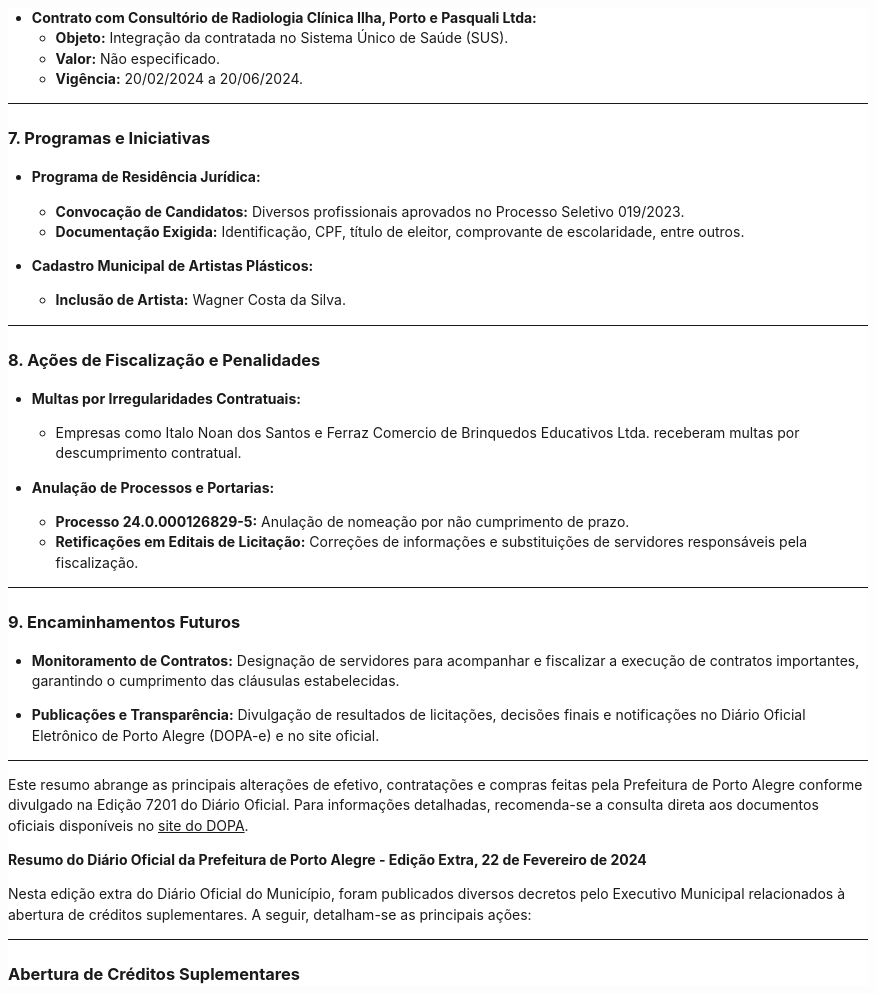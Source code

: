 - **Contrato com Consultório de Radiologia Clínica Ilha, Porto e Pasquali Ltda:**
  - **Objeto:** Integração da contratada no Sistema Único de Saúde (SUS).
  - **Valor:** Não especificado.
  - **Vigência:** 20/02/2024 a 20/06/2024.

---

### 7. **Programas e Iniciativas**

- **Programa de Residência Jurídica:**
  - **Convocação de Candidatos:** Diversos profissionais aprovados no Processo Seletivo 019/2023.
  - **Documentação Exigida:** Identificação, CPF, título de eleitor, comprovante de escolaridade, entre outros.

- **Cadastro Municipal de Artistas Plásticos:**
  - **Inclusão de Artista:** Wagner Costa da Silva.

---

### 8. **Ações de Fiscalização e Penalidades**

- **Multas por Irregularidades Contratuais:**
  - Empresas como Italo Noan dos Santos e Ferraz Comercio de Brinquedos Educativos Ltda. receberam multas por descumprimento contratual.

- **Anulação de Processos e Portarias:**
  - **Processo 24.0.000126829-5:** Anulação de nomeação por não cumprimento de prazo.
  - **Retificações em Editais de Licitação:** Correções de informações e substituições de servidores responsáveis pela fiscalização.

---

### 9. **Encaminhamentos Futuros**

- **Monitoramento de Contratos:** Designação de servidores para acompanhar e fiscalizar a execução de contratos importantes, garantindo o cumprimento das cláusulas estabelecidas.

- **Publicações e Transparência:** Divulgação de resultados de licitações, decisões finais e notificações no Diário Oficial Eletrônico de Porto Alegre (DOPA-e) e no site oficial.

---

Este resumo abrange as principais alterações de efetivo, contratações e compras feitas pela Prefeitura de Porto Alegre conforme divulgado na Edição 7201 do Diário Oficial. Para informações detalhadas, recomenda-se a consulta direta aos documentos oficiais disponíveis no [site do DOPA](http://www.portoalegre.rs.gov.br/dopa/).

**Resumo do Diário Oficial da Prefeitura de Porto Alegre - Edição Extra, 22 de Fevereiro de 2024**

Nesta edição extra do Diário Oficial do Município, foram publicados diversos decretos pelo Executivo Municipal relacionados à abertura de créditos suplementares. A seguir, detalham-se as principais ações:

---

### **Abertura de Créditos Suplementares**
